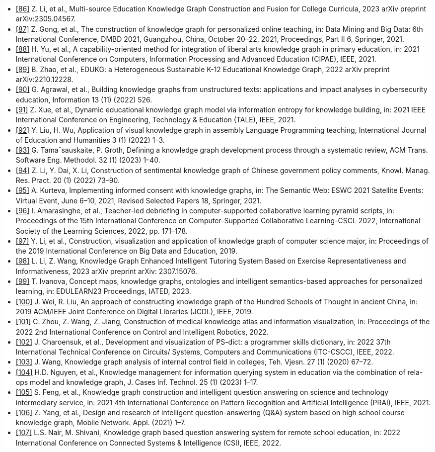 - <a id="ref-86"></a>[[86]](#ref-86) Z. Li, et al., Multi-source Education Knowledge Graph Construction and Fusion for College Curricula, 2023 arXiv preprint arXiv:2305.04567.
- <a id="ref-87"></a>[[87]](#ref-87) Z. Gong, et al., The construction of knowledge graph for personalized online teaching, in: Data Mining and Big Data: 6th International Conference, DMBD 2021, Guangzhou, China, October 20–22, 2021, Proceedings, Part II 6, Springer, 2021.
- <a id="ref-88"></a>[[88]](#ref-88) H. Yu, et al., A capability-oriented method for integration of liberal arts knowledge graph in primary education, in: 2021 International Conference on Computers, Information Processing and Advanced Education (CIPAE), IEEE, 2021.
- <a id="ref-89"></a>[[89]](#ref-89) B. Zhao, et al., EDUKG: a Heterogeneous Sustainable K-12 Educational Knowledge Graph, 2022 arXiv preprint arXiv:2210.12228.
- <a id="ref-90"></a>[[90]](#ref-90) G. Agrawal, et al., Building knowledge graphs from unstructured texts: applications and impact analyses in cybersecurity education, Information 13 (11) (2022) 526.
- <a id="ref-91"></a>[[91]](#ref-91) Z. Xue, et al., Dynamic educational knowledge graph model via information entropy for knowledge building, in: 2021 IEEE International Conference on Engineering, Technology & Education (TALE), IEEE, 2021.
- <a id="ref-92"></a>[[92]](#ref-92) Y. Liu, H. Wu, Application of visual knowledge graph in assembly Language Programming teaching, International Journal of Education and Humanities 3 (1) (2022) 1–3.
- <a id="ref-93"></a>[[93]](#ref-93) G. Tamaˇsauskaite, P. Groth, Defining a knowledge graph development process through a systematic review, ACM Trans. Software Eng. Methodol. 32 (1) (2023) 1–40.
- <a id="ref-94"></a>[[94]](#ref-94) Z. Li, Y. Dai, X. Li, Construction of sentimental knowledge graph of Chinese government policy comments, Knowl. Manag. Res. Pract. 20 (1) (2022) 73–90.
- <a id="ref-95"></a>[[95]](#ref-95) A. Kurteva, Implementing informed consent with knowledge graphs, in: The Semantic Web: ESWC 2021 Satellite Events: Virtual Event, June 6–10, 2021, Revised Selected Papers 18, Springer, 2021.
- <a id="ref-96"></a>[[96]](#ref-96) I. Amarasinghe, et al., Teacher-led debriefing in computer-supported collaborative learning pyramid scripts, in: Proceedings of the 15th International Conference on Computer-Supported Collaborative Learning-CSCL 2022, International Society of the Learning Sciences, 2022, pp. 171–178.
- <a id="ref-97"></a>[[97]](#ref-97) Y. Li, et al., Construction, visualization and application of knowledge graph of computer science major, in: Proceedings of the 2019 International Conference on Big Data and Education, 2019.
- <a id="ref-98"></a>[[98]](#ref-98) L. Li, Z. Wang, Knowledge Graph Enhanced Intelligent Tutoring System Based on Exercise Representativeness and Informativeness, 2023 arXiv preprint arXiv: 2307.15076.
- <a id="ref-99"></a>[[99]](#ref-99) T. Ivanova, Concept maps, knowledge graphs, ontologies and intelligent semantics-based approaches for personalized learning, in: EDULEARN23 Proceedings, IATED, 2023.
- <a id="ref-100"></a>[[100]](#ref-100) J. Wei, R. Liu, An approach of constructing knowledge graph of the Hundred Schools of Thought in ancient China, in: 2019 ACM/IEEE Joint Conference on Digital Libraries (JCDL), IEEE, 2019.
- <a id="ref-101"></a>[[101]](#ref-101) C. Zhou, Z. Wang, Z. Jiang, Construction of medical knowledge atlas and information visualization, in: Proceedings of the 2022 2nd International Conference on Control and Intelligent Robotics, 2022.
- <a id="ref-102"></a>[[102]](#ref-102) J. Charoensuk, et al., Development and visualization of PS-dict: a programmer skills dictionary, in: 2022 37th International Technical Conference on Circuits/ Systems, Computers and Communications (ITC-CSCC), IEEE, 2022.
- <a id="ref-103"></a>[[103]](#ref-103) J. Wang, Knowledge graph analysis of internal control field in colleges, Teh. Vjesn. 27 (1) (2020) 67–72.
- <a id="ref-104"></a>[[104]](#ref-104) H.D. Nguyen, et al., Knowledge management for information querying system in education via the combination of rela-ops model and knowledge graph, J. Cases Inf. Technol. 25 (1) (2023) 1–17.
- <a id="ref-105"></a>[[105]](#ref-105) S. Feng, et al., Knowledge graph construction and intelligent question answering on science and technology intermediary service, in: 2021 4th International Conference on Pattern Recognition and Artificial Intelligence (PRAI), IEEE, 2021.
- <a id="ref-106"></a>[[106]](#ref-106) Z. Yang, et al., Design and research of intelligent question-answering (Q&A) system based on high school course knowledge graph, Mobile Network. Appl. (2021) 1–7.
- <a id="ref-107"></a>[[107]](#ref-107) L.S. Nair, M. Shivani, Knowledge graph based question answering system for remote school education, in: 2022 International Conference on Connected Systems & Intelligence (CSI), IEEE, 2022.